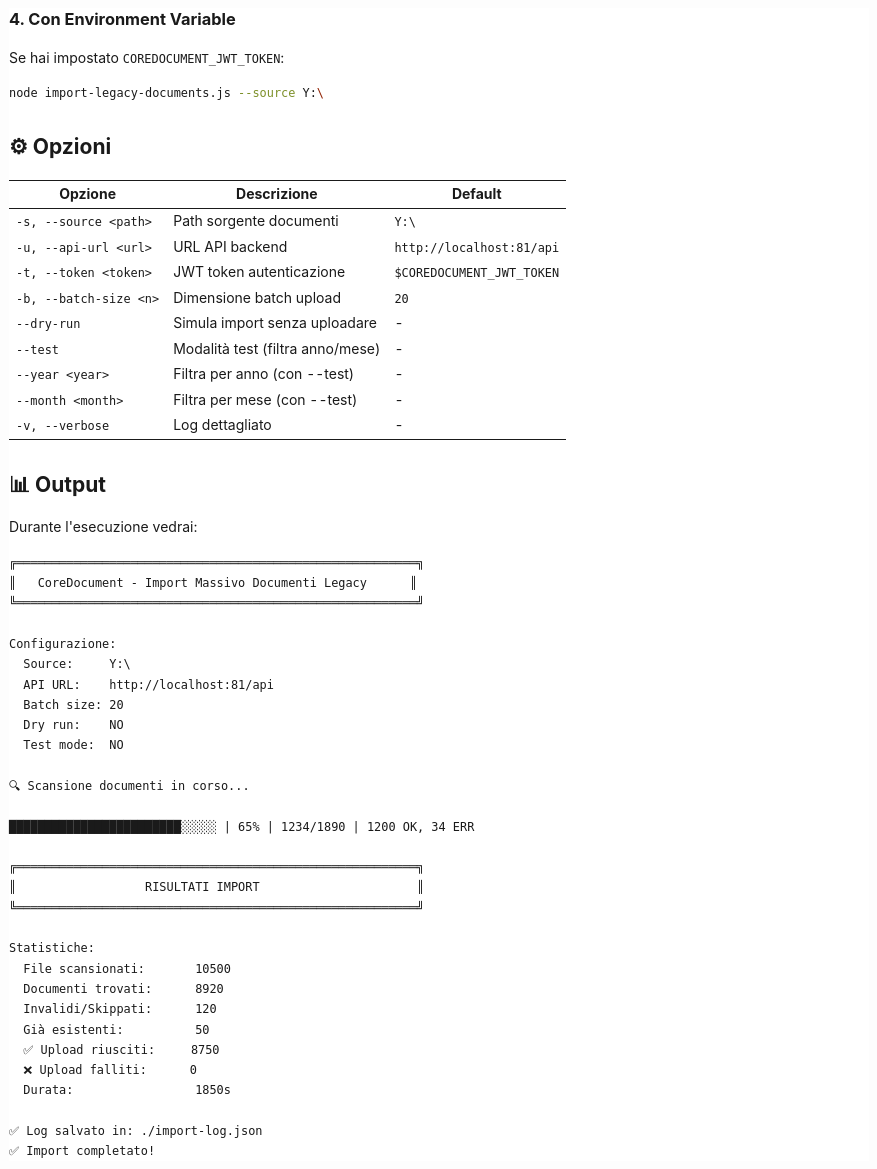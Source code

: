 ### 4. Con Environment Variable

Se hai impostato `COREDOCUMENT_JWT_TOKEN`:

```bash
node import-legacy-documents.js --source Y:\
```

## ⚙️ Opzioni

| Opzione | Descrizione | Default |
|---------|-------------|---------|
| `-s, --source <path>` | Path sorgente documenti | `Y:\` |
| `-u, --api-url <url>` | URL API backend | `http://localhost:81/api` |
| `-t, --token <token>` | JWT token autenticazione | `$COREDOCUMENT_JWT_TOKEN` |
| `-b, --batch-size <n>` | Dimensione batch upload | `20` |
| `--dry-run` | Simula import senza uploadare | - |
| `--test` | Modalità test (filtra anno/mese) | - |
| `--year <year>` | Filtra per anno (con --test) | - |
| `--month <month>` | Filtra per mese (con --test) | - |
| `-v, --verbose` | Log dettagliato | - |

## 📊 Output

Durante l'esecuzione vedrai:

```
╔════════════════════════════════════════════════════════╗
║   CoreDocument - Import Massivo Documenti Legacy      ║
╚════════════════════════════════════════════════════════╝

Configurazione:
  Source:     Y:\
  API URL:    http://localhost:81/api
  Batch size: 20
  Dry run:    NO
  Test mode:  NO

🔍 Scansione documenti in corso...

████████████████████████░░░░░ | 65% | 1234/1890 | 1200 OK, 34 ERR

╔════════════════════════════════════════════════════════╗
║                  RISULTATI IMPORT                      ║
╚════════════════════════════════════════════════════════╝

Statistiche:
  File scansionati:       10500
  Documenti trovati:      8920
  Invalidi/Skippati:      120
  Già esistenti:          50
  ✅ Upload riusciti:     8750
  ❌ Upload falliti:      0
  Durata:                 1850s

✅ Log salvato in: ./import-log.json
✅ Import completato!
```
